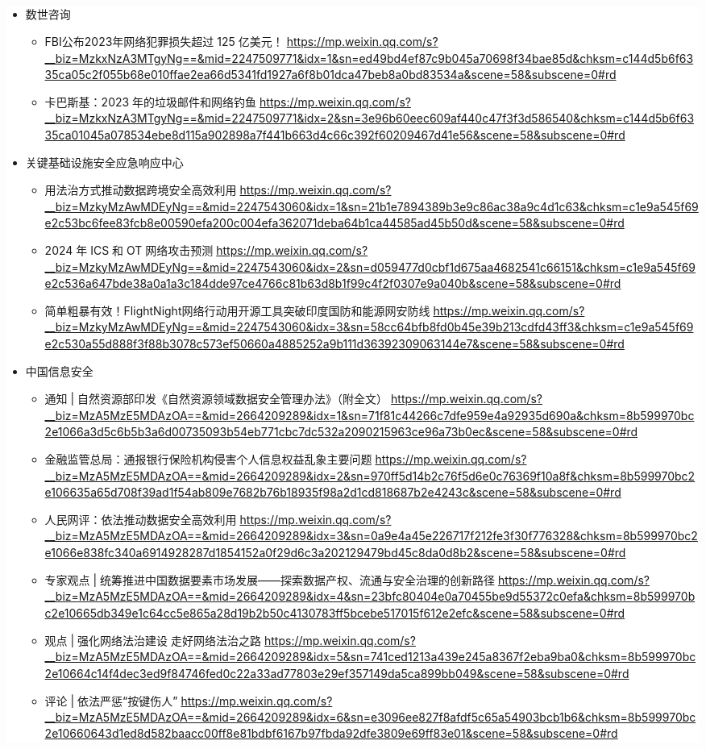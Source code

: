 - 数世咨询
  - FBI公布2023年网络犯罪损失超过 125 亿美元！
https://mp.weixin.qq.com/s?__biz=MzkxNzA3MTgyNg==&mid=2247509771&idx=1&sn=ed49bd4ef87c9b045a70698f34bae85d&chksm=c144d5b6f6335ca05c2f055b68e010ffae2ea66d5341fd1927a6f8b01dca47beb8a0bd83534a&scene=58&subscene=0#rd

  - 卡巴斯基：2023 年的垃圾邮件和网络钓鱼
https://mp.weixin.qq.com/s?__biz=MzkxNzA3MTgyNg==&mid=2247509771&idx=2&sn=3e96b60eec609af440c47f3f3d586540&chksm=c144d5b6f6335ca01045a078534ebe8d115a902898a7f441b663d4c66c392f60209467d41e56&scene=58&subscene=0#rd

- 关键基础设施安全应急响应中心
  - 用法治方式推动数据跨境安全高效利用
https://mp.weixin.qq.com/s?__biz=MzkyMzAwMDEyNg==&mid=2247543060&idx=1&sn=21b1e7894389b3e9c86ac38a9c4d1c63&chksm=c1e9a545f69e2c53bc6fee83fcb8e00590efa200c004efa362071deba64b1ca44585ad45b50d&scene=58&subscene=0#rd

  - 2024 年 ICS 和 OT 网络攻击预测
https://mp.weixin.qq.com/s?__biz=MzkyMzAwMDEyNg==&mid=2247543060&idx=2&sn=d059477d0cbf1d675aa4682541c66151&chksm=c1e9a545f69e2c536a647bde38a0a1a3c184dde97ce4766c81b63d8b1f99c4f2f0307e9a040b&scene=58&subscene=0#rd

  - 简单粗暴有效！FlightNight网络行动用开源工具突破印度国防和能源网安防线
https://mp.weixin.qq.com/s?__biz=MzkyMzAwMDEyNg==&mid=2247543060&idx=3&sn=58cc64bfb8fd0b45e39b213cdfd43ff3&chksm=c1e9a545f69e2c530a55d888f3f88b3078c573ef50660a4885252a9b111d36392309063144e7&scene=58&subscene=0#rd

- 中国信息安全
  - 通知 | 自然资源部印发《自然资源领域数据安全管理办法》（附全文）
https://mp.weixin.qq.com/s?__biz=MzA5MzE5MDAzOA==&mid=2664209289&idx=1&sn=71f81c44266c7dfe959e4a92935d690a&chksm=8b599970bc2e1066a3d5c6b5b3a6d00735093b54eb771cbc7dc532a2090215963ce96a73b0ec&scene=58&subscene=0#rd

  - 金融监管总局：通报银行保险机构侵害个人信息权益乱象主要问题
https://mp.weixin.qq.com/s?__biz=MzA5MzE5MDAzOA==&mid=2664209289&idx=2&sn=970ff5d14b2c76f5d6e0c76369f10a8f&chksm=8b599970bc2e106635a65d708f39ad1f54ab809e7682b76b18935f98a2d1cd818687b2e4243c&scene=58&subscene=0#rd

  - 人民网评：依法推动数据安全高效利用
https://mp.weixin.qq.com/s?__biz=MzA5MzE5MDAzOA==&mid=2664209289&idx=3&sn=0a9e4a45e226717f212fe3f30f776328&chksm=8b599970bc2e1066e838fc340a6914928287d1854152a0f29d6c3a202129479bd45c8da0d8b2&scene=58&subscene=0#rd

  - 专家观点 | 统筹推进中国数据要素市场发展——探索数据产权、流通与安全治理的创新路径
https://mp.weixin.qq.com/s?__biz=MzA5MzE5MDAzOA==&mid=2664209289&idx=4&sn=23bfc80404e0a70455be9d55372c0efa&chksm=8b599970bc2e10665db349e1c64cc5e865a28d19b2b50c4130783ff5bcebe517015f612e2efc&scene=58&subscene=0#rd

  - 观点 | 强化网络法治建设 走好网络法治之路
https://mp.weixin.qq.com/s?__biz=MzA5MzE5MDAzOA==&mid=2664209289&idx=5&sn=741ced1213a439e245a8367f2eba9ba0&chksm=8b599970bc2e10664c14f4dec3ed9f84746fed0c22a33ad77803e29ef357149da5ca899bb049&scene=58&subscene=0#rd

  - 评论 | 依法严惩“按键伤人”
https://mp.weixin.qq.com/s?__biz=MzA5MzE5MDAzOA==&mid=2664209289&idx=6&sn=e3096ee827f8afdf5c65a54903bcb1b6&chksm=8b599970bc2e10660643d1ed8d582baacc00ff8e81bdbf6167b97fbda92dfe3809e69ff83e01&scene=58&subscene=0#rd
